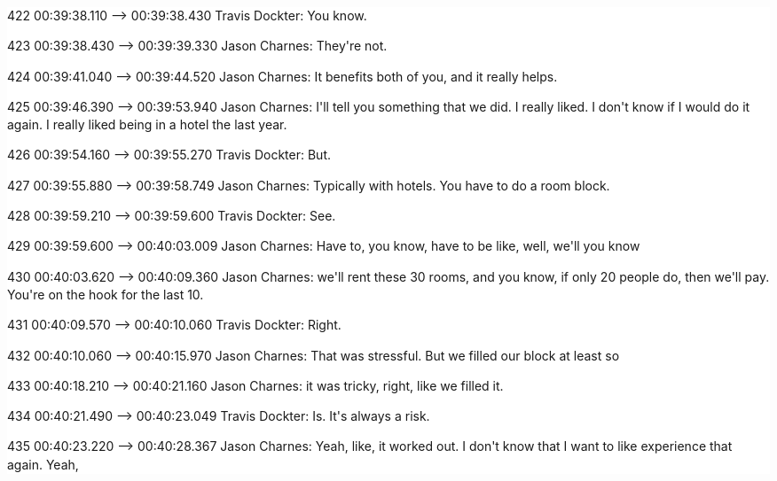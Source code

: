 422
00:39:38.110 --> 00:39:38.430
Travis Dockter: You know.

423
00:39:38.430 --> 00:39:39.330
Jason Charnes: They're not.

424
00:39:41.040 --> 00:39:44.520
Jason Charnes: It benefits both of you, and it really helps.

425
00:39:46.390 --> 00:39:53.940
Jason Charnes: I'll tell you something that we did. I really liked. I don't know if I would do it again. I really liked being in a hotel the last year.

426
00:39:54.160 --> 00:39:55.270
Travis Dockter: But.

427
00:39:55.880 --> 00:39:58.749
Jason Charnes: Typically with hotels. You have to do a room block.

428
00:39:59.210 --> 00:39:59.600
Travis Dockter: See.

429
00:39:59.600 --> 00:40:03.009
Jason Charnes: Have to, you know, have to be like, well, we'll you know

430
00:40:03.620 --> 00:40:09.360
Jason Charnes: we'll rent these 30 rooms, and you know, if only 20 people do, then we'll pay. You're on the hook for the last 10.

431
00:40:09.570 --> 00:40:10.060
Travis Dockter: Right.

432
00:40:10.060 --> 00:40:15.970
Jason Charnes: That was stressful. But we filled our block at least so

433
00:40:18.210 --> 00:40:21.160
Jason Charnes: it was tricky, right, like we filled it.

434
00:40:21.490 --> 00:40:23.049
Travis Dockter: Is. It's always a risk.

435
00:40:23.220 --> 00:40:28.367
Jason Charnes: Yeah, like, it worked out. I don't know that I want to like experience that again. Yeah,
